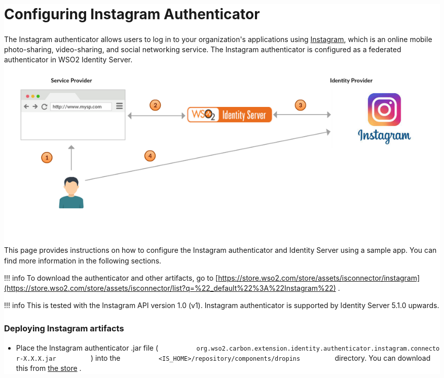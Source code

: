 # Configuring Instagram Authenticator

The Instagram authenticator allows users to log in to your
organization's applications using
[Instagram](https://www.instagram.com/), which is an online mobile
photo-sharing, video-sharing, and social networking service. The
Instagram authenticator is configured as a federated authenticator in
WSO2 Identity Server.

![](../assets/img/49091418/76746190.png)

This page provides instructions on how to configure the Instagram
authenticator and Identity Server using a sample app. You can find more
information in the following sections.

!!! info 
	To download the authenticator and other artifacts, go to
	[https://store.wso2.com/store/assets/isconnector/instagram](https://store.wso2.com/store/assets/isconnector/list?q=%22_default%22%3A%22Instagram%22)
	.

!!! info 
	This is tested with the Instagram API version 1.0 (v1). Instagram
	authenticator is supported by Identity Server 5.1.0 upwards.

### Deploying Instagram artifacts

-   Place the Instagram authenticator .jar file (
    `           org.wso2.carbon.extension.identity.authenticator.instagram.connector-X.X.X.jar          `
    ) into the
    `           <IS_HOME>/repository/components/dropins          `
    directory. You can download this from [the
    store](https://store.wso2.com/store/assets/isconnector/details/175db9b2-1aae-4402-adee-94c4acd751d2)
    .
